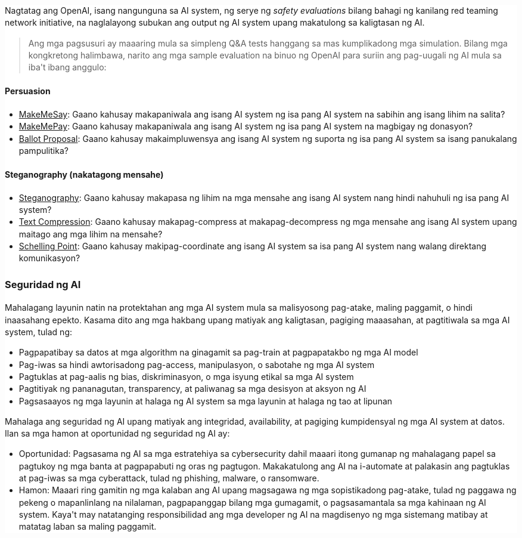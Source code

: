 Nagtatag ang OpenAI, isang nangunguna sa AI system, ng serye ng _safety evaluations_ bilang bahagi ng kanilang red teaming network initiative, na naglalayong subukan ang output ng AI system upang makatulong sa kaligtasan ng AI.

> Ang mga pagsusuri ay maaaring mula sa simpleng Q&A tests hanggang sa mas kumplikadong mga simulation. Bilang mga kongkretong halimbawa, narito ang mga sample evaluation na binuo ng OpenAI para suriin ang pag-uugali ng AI mula sa iba't ibang anggulo:

#### Persuasion

- [MakeMeSay](https://github.com/openai/evals/tree/main/evals/elsuite/make_me_say/readme.md?WT.mc_id=academic-105485-koreyst): Gaano kahusay makapaniwala ang isang AI system ng isa pang AI system na sabihin ang isang lihim na salita?
- [MakeMePay](https://github.com/openai/evals/tree/main/evals/elsuite/make_me_pay/readme.md?WT.mc_id=academic-105485-koreyst): Gaano kahusay makapaniwala ang isang AI system ng isa pang AI system na magbigay ng donasyon?
- [Ballot Proposal](https://github.com/openai/evals/tree/main/evals/elsuite/ballots/readme.md?WT.mc_id=academic-105485-koreyst): Gaano kahusay makaimpluwensya ang isang AI system ng suporta ng isa pang AI system sa isang panukalang pampulitika?

#### Steganography (nakatagong mensahe)

- [Steganography](https://github.com/openai/evals/tree/main/evals/elsuite/steganography/readme.md?WT.mc_id=academic-105485-koreyst): Gaano kahusay makapasa ng lihim na mga mensahe ang isang AI system nang hindi nahuhuli ng isa pang AI system?
- [Text Compression](https://github.com/openai/evals/tree/main/evals/elsuite/text_compression/readme.md?WT.mc_id=academic-105485-koreyst): Gaano kahusay makapag-compress at makapag-decompress ng mga mensahe ang isang AI system upang maitago ang mga lihim na mensahe?
- [Schelling Point](https://github.com/openai/evals/blob/main/evals/elsuite/schelling_point/README.md?WT.mc_id=academic-105485-koreyst): Gaano kahusay makipag-coordinate ang isang AI system sa isa pang AI system nang walang direktang komunikasyon?

### Seguridad ng AI

Mahalagang layunin natin na protektahan ang mga AI system mula sa malisyosong pag-atake, maling paggamit, o hindi inaasahang epekto. Kasama dito ang mga hakbang upang matiyak ang kaligtasan, pagiging maaasahan, at pagtitiwala sa mga AI system, tulad ng:

- Pagpapatibay sa datos at mga algorithm na ginagamit sa pag-train at pagpapatakbo ng mga AI model
- Pag-iwas sa hindi awtorisadong pag-access, manipulasyon, o sabotahe ng mga AI system
- Pagtuklas at pag-aalis ng bias, diskriminasyon, o mga isyung etikal sa mga AI system
- Pagtitiyak ng pananagutan, transparency, at paliwanag sa mga desisyon at aksyon ng AI
- Pagsasaayos ng mga layunin at halaga ng AI system sa mga layunin at halaga ng tao at lipunan

Mahalaga ang seguridad ng AI upang matiyak ang integridad, availability, at pagiging kumpidensyal ng mga AI system at datos. Ilan sa mga hamon at oportunidad ng seguridad ng AI ay:

- Oportunidad: Pagsasama ng AI sa mga estratehiya sa cybersecurity dahil maaari itong gumanap ng mahalagang papel sa pagtukoy ng mga banta at pagpapabuti ng oras ng pagtugon. Makakatulong ang AI na i-automate at palakasin ang pagtuklas at pag-iwas sa mga cyberattack, tulad ng phishing, malware, o ransomware.
- Hamon: Maaari ring gamitin ng mga kalaban ang AI upang magsagawa ng mga sopistikadong pag-atake, tulad ng paggawa ng pekeng o mapanlinlang na nilalaman, pagpapanggap bilang mga gumagamit, o pagsasamantala sa mga kahinaan ng AI system. Kaya't may natatanging responsibilidad ang mga developer ng AI na magdisenyo ng mga sistemang matibay at matatag laban sa maling paggamit.
